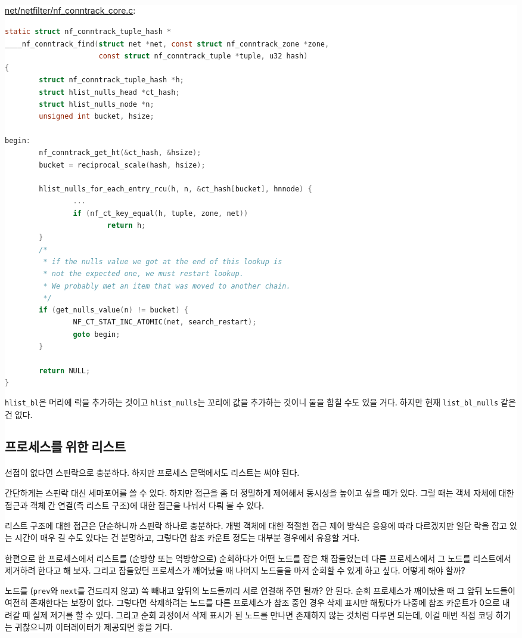[net/netfilter/nf_conntrack_core.c](https://github.com/torvalds/linux/blob/master/net/netfilter/nf_conntrack_core.c):
```c
static struct nf_conntrack_tuple_hash *
____nf_conntrack_find(struct net *net, const struct nf_conntrack_zone *zone,
                      const struct nf_conntrack_tuple *tuple, u32 hash)
{
        struct nf_conntrack_tuple_hash *h;
        struct hlist_nulls_head *ct_hash;
        struct hlist_nulls_node *n;
        unsigned int bucket, hsize;

begin:
        nf_conntrack_get_ht(&ct_hash, &hsize);
        bucket = reciprocal_scale(hash, hsize);

        hlist_nulls_for_each_entry_rcu(h, n, &ct_hash[bucket], hnnode) {
                ...
                if (nf_ct_key_equal(h, tuple, zone, net))
                        return h;
        }
        /*
         * if the nulls value we got at the end of this lookup is
         * not the expected one, we must restart lookup.
         * We probably met an item that was moved to another chain.
         */
        if (get_nulls_value(n) != bucket) {
                NF_CT_STAT_INC_ATOMIC(net, search_restart);
                goto begin;
        }

        return NULL;
}
```

`hlist_bl`은 머리에 락을 추가하는 것이고 `hlist_nulls`는 꼬리에 값을 추가하는 것이니 둘을 합칠 수도 있을 거다. 하지만 현재 `list_bl_nulls` 같은 건 없다.

## 프로세스를 위한 리스트

선점이 없다면 스핀락으로 충분하다. 하지만 프로세스 문맥에서도 리스트는 써야 된다.

간단하게는 스핀락 대신 세마포어를 쓸 수 있다. 하지만 접근을 좀 더 정밀하게 제어해서 동시성을 높이고 싶을 때가 있다. 그럴 때는 객체 자체에 대한 접근과 객체 간 연결(즉 리스트 구조)에 대한 접근을 나눠서 다뤄 볼 수 있다.

리스트 구조에 대한 접근은 단순하니까 스핀락 하나로 충분하다. 개별 객체에 대한 적절한 접근 제어 방식은 응용에 따라 다르겠지만 일단 락을 잡고 있는 시간이 매우 길 수도 있다는 건 분명하고, 그렇다면 참조 카운트 정도는 대부분 경우에서 유용할 거다.

한편으로 한 프로세스에서 리스트를 (순방향 또는 역방향으로) 순회하다가 어떤 노드를 잡은 채 잠들었는데 다른 프로세스에서 그 노드를 리스트에서 제거하려 한다고 해 보자. 그리고 잠들었던 프로세스가 깨어났을 때 나머지 노드들을 마저 순회할 수 있게 하고 싶다. 어떻게 해야 할까?

노드를 (`prev`와 `next`를 건드리지 않고) 쏙 빼내고 앞뒤의 노드들끼리 서로 연결해 주면 될까? 안 된다. 순회 프로세스가 깨어났을 때 그 앞뒤 노드들이 여전히 존재한다는 보장이 없다. 그렇다면 삭제하려는 노드를 다른 프로세스가 참조 중인 경우 삭제 표시만 해뒀다가 나중에 참조 카운트가 0으로 내려갈 때 실제 제거를 할 수 있다. 그리고 순회 과정에서 삭제 표시가 된 노드를 만나면 존재하지 않는 것처럼 다루면 되는데, 이걸 매번 직접 코딩 하기는 귀찮으니까 이터레이터가 제공되면 좋을 거다.

